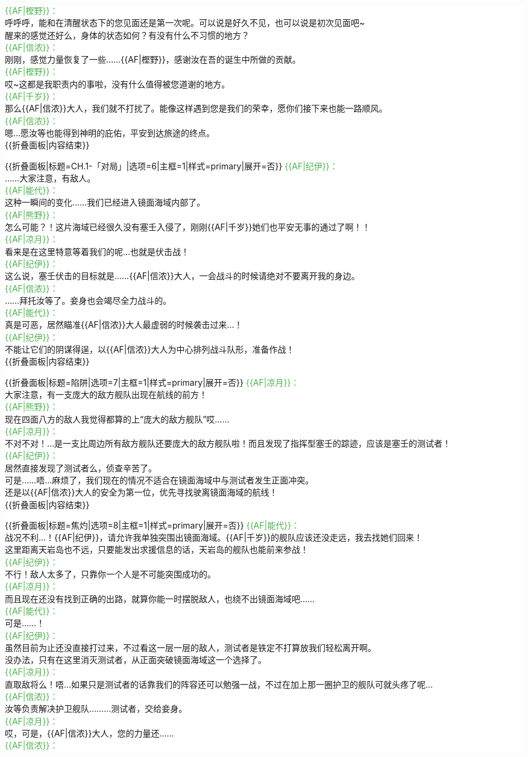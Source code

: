 <span style="color:#4eb24e;">{{AF|樫野}}：</span><br>
呼呼呼，能和在清醒状态下的您见面还是第一次呢。可以说是好久不见，也可以说是初次见面吧~<br>
醒来的感觉还好么，身体的状态如何？有没有什么不习惯的地方？<br>
<span style="color:#4eb24e;">{{AF|信浓}}：</span><br>
刚刚，感觉力量恢复了一些……{{AF|樫野}}，感谢汝在吾的诞生中所做的贡献。<br>
<span style="color:#4eb24e;">{{AF|樫野}}：</span><br>
哎~这都是我职责内的事啦，没有什么值得被您道谢的地方。<br>
<span style="color:#4eb24e;">{{AF|千岁}}：</span><br>
那么{{AF|信浓}}大人，我们就不打扰了。能像这样遇到您是我们的荣幸，愿你们接下来也能一路顺风。<br>
<span style="color:#4eb24e;">{{AF|信浓}}：</span><br>
嗯…愿汝等也能得到神明的庇佑，平安到达旅途的终点。<br>
{{折叠面板|内容结束}}

{{折叠面板|标题=CH.1-「对局」|选项=6|主框=1|样式=primary|展开=否}}
<span style="color:#4eb24e;">{{AF|纪伊}}：</span><br>
……大家注意，有敌人。<br>
<span style="color:#4eb24e;">{{AF|能代}}：</span><br>
这种一瞬间的变化……我们已经进入镜面海域内部了。<br>
<span style="color:#4eb24e;">{{AF|熊野}}：</span><br>
怎么可能？！这片海域已经很久没有塞壬入侵了，刚刚{{AF|千岁}}她们也平安无事的通过了啊！！<br>
<span style="color:#4eb24e;">{{AF|凉月}}：</span><br>
看来是在这里特意等着我们的呢…也就是伏击战！<br>
<span style="color:#4eb24e;">{{AF|纪伊}}：</span><br>
这么说，塞壬伏击的目标就是……{{AF|信浓}}大人，一会战斗的时候请绝对不要离开我的身边。<br>
<span style="color:#4eb24e;">{{AF|信浓}}：</span><br>
……拜托汝等了。妾身也会竭尽全力战斗的。<br>
<span style="color:#4eb24e;">{{AF|能代}}：</span><br>
真是可恶，居然瞄准{{AF|信浓}}大人最虚弱的时候袭击过来…！<br>
<span style="color:#4eb24e;">{{AF|纪伊}}：</span><br>
不能让它们的阴谋得逞，以{{AF|信浓}}大人为中心排列战斗队形，准备作战！<br>
{{折叠面板|内容结束}}

{{折叠面板|标题=陷阱|选项=7|主框=1|样式=primary|展开=否}}
<span style="color:#4eb24e;">{{AF|凉月}}：</span><br>
大家注意，有一支庞大的敌方舰队出现在航线的前方！<br>
<span style="color:#4eb24e;">{{AF|熊野}}：</span><br>
现在四面八方的敌人我觉得都算的上“庞大的敌方舰队”哎……<br>
<span style="color:#4eb24e;">{{AF|凉月}}：</span><br>
不对不对！…是一支比周边所有敌方舰队还要庞大的敌方舰队啦！而且发现了指挥型塞壬的踪迹，应该是塞壬的测试者！<br>
<span style="color:#4eb24e;">{{AF|纪伊}}：</span><br>
居然直接发现了测试者么，侦查辛苦了。<br>
可是……唔…麻烦了，我们现在的情况不适合在镜面海域中与测试者发生正面冲突。<br>
还是以{{AF|信浓}}大人的安全为第一位，优先寻找驶离镜面海域的航线！<br>
{{折叠面板|内容结束}}

{{折叠面板|标题=焦灼|选项=8|主框=1|样式=primary|展开=否}}
<span style="color:#4eb24e;">{{AF|能代}}：</span><br>
战况不利…！{{AF|纪伊}}，请允许我单独突围出镜面海域。{{AF|千岁}}的舰队应该还没走远，我去找她们回来！<br>
这里距离天岩岛也不远，只要能发出求援信息的话，天岩岛的舰队也能前来参战！<br>
<span style="color:#4eb24e;">{{AF|纪伊}}：</span><br>
不行！敌人太多了，只靠你一个人是不可能突围成功的。<br>
<span style="color:#4eb24e;">{{AF|凉月}}：</span><br>
而且现在还没有找到正确的出路，就算你能一时摆脱敌人，也绕不出镜面海域吧……<br>
<span style="color:#4eb24e;">{{AF|能代}}：</span><br>
可是……！<br>
<span style="color:#4eb24e;">{{AF|纪伊}}：</span><br>
虽然目前为止还没直接打过来，不过看这一层一层的敌人，测试者是铁定不打算放我们轻松离开啊。<br>
没办法，只有在这里消灭测试者，从正面突破镜面海域这一个选择了。<br>
<span style="color:#4eb24e;">{{AF|凉月}}：</span><br>
直取敌将么！唔…如果只是测试者的话靠我们的阵容还可以勉强一战，不过在加上那一圈护卫的舰队可就头疼了呢…<br>
<span style="color:#4eb24e;">{{AF|信浓}}：</span><br>
汝等负责解决护卫舰队………测试者，交给妾身。<br>
<span style="color:#4eb24e;">{{AF|凉月}}：</span><br>
哎，可是，{{AF|信浓}}大人，您的力量还……<br>
<span style="color:#4eb24e;">{{AF|信浓}}：</span><br>